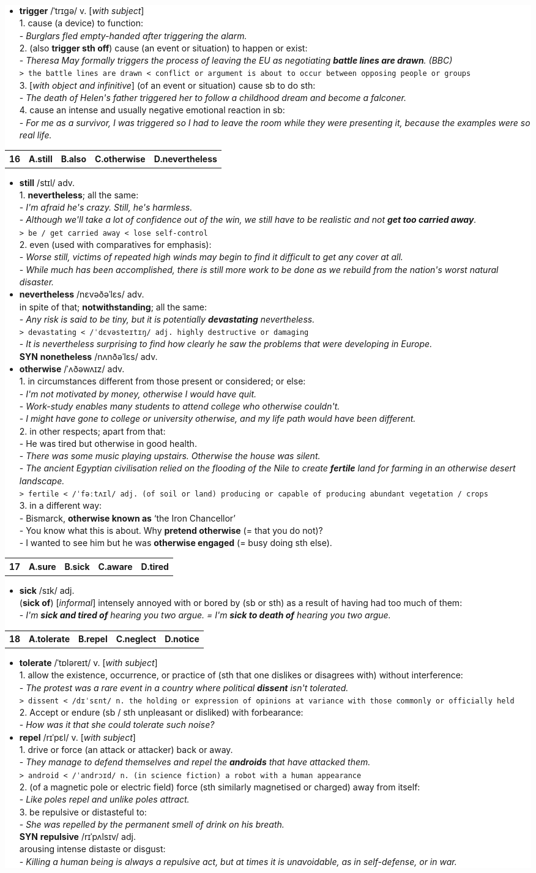 - **trigger** /ˈtrɪɡə/ v. [*with subject*] <br> 1. cause (a device) to function: <br>  - *Burglars fled empty-handed after triggering the alarm.* <br> 2. (also **trigger sth off**) cause (an event or situation) to happen or exist: <br>  - *Theresa May formally triggers the process of leaving the EU as negotiating **battle lines are drawn**. (BBC)* <br> `> the battle lines are drawn < conflict or argument is about to occur between opposing people or groups` <br> 3. [*with object and infinitive*] (of an event or situation) cause sb to do sth: <br>  - *The death of Helen's father triggered her to follow a childhood dream and become a falconer.* <br> 4. cause an intense and usually negative emotional reaction in sb: <br>  - *For me as a survivor, I was triggered so I had to leave the room while they were presenting it, because the examples were so real life.*

<table><tr><th>16</th><th>A.still</th><th>B.also</th><th>C.otherwise</th><th>D.nevertheless</th></tr></table>

- **still** /stɪl/ adv. <br> 1. **nevertheless**; all the same: <br>  - *I'm afraid he's crazy. Still, he's harmless.* <br>  - *Although we'll take a lot of confidence out of the win, we still have to be realistic and not **get too carried away**.* <br> `> be / get carried away < lose self-control` <br> 2. even (used with comparatives for emphasis): <br>  - *Worse still, victims of repeated high winds may begin to find it difficult to get any cover at all.* <br>  - *While much has been accomplished, there is still more work to be done as we rebuild from the nation's worst natural disaster.*
- **nevertheless** /nɛvəðəˈlɛs/ adv. <br> in spite of that; **notwithstanding**; all the same: <br>  - *Any risk is said to be tiny, but it is potentially **devastating** nevertheless.* <br> `> devastating < /ˈdɛvəsteɪtɪŋ/ adj. highly destructive or damaging` <br>  - *It is nevertheless surprising to find how clearly he saw the problems that were developing in Europe.* <br> **SYN** **nonetheless** /nʌnðəˈlɛs/ adv.
- **otherwise** /ˈʌðəwʌɪz/ adv. <br> 1. in circumstances different from those present or considered; or else: <br>  - *I'm not motivated by money, otherwise I would have quit.* <br>  - *Work-study enables many students to attend college who otherwise couldn't.* <br>  - *I might have gone to college or university otherwise, and my life path would have been different.* <br> 2. in other respects; apart from that: <br>  - He was tired but otherwise in good health. <br>  - *There was some music playing upstairs. Otherwise the house was silent.* <br>  - *The ancient Egyptian civilisation relied on the flooding of the Nile to create **fertile** land for farming in an otherwise desert landscape.* <br> `> fertile < /ˈfəːtʌɪl/ adj. (of soil or land) producing or capable of producing abundant vegetation / crops` <br> 3. in a different way: <br>  - Bismarck, **otherwise known as** ‘the Iron Chancellor’ <br>  - You know what this is about. Why **pretend otherwise** (= that you do not)? <br>  - I wanted to see him but he was **otherwise engaged** (= busy doing sth else).

<table><tr><th>17</th><th>A.sure</th><th>B.sick</th><th>C.aware</th><th>D.tired</th></tr></table>

- **sick** /sɪk/ adj. <br> (**sick of**) [*informal*] intensely annoyed with or bored by (sb or sth) as a result of having had too much of them: <br>  - *I'm **sick and tired of** hearing you two argue. = I'm **sick to death of** hearing you two argue.* <br>

<table><tr><th>18</th><th>A.tolerate</th><th>B.repel</th><th>C.neglect</th><th>D.notice</th></tr></table>

- **tolerate** /ˈtɒləreɪt/ v. [*with subject*] <br> 1. allow the existence, occurrence, or practice of (sth that one dislikes or disagrees with) without interference: <br>  - *The protest was a rare event in a country where political **dissent** isn't tolerated.* <br> `> dissent < /dɪˈsɛnt/ n. the holding or expression of opinions at variance with those commonly or officially held` <br> 2. Accept or endure (sb / sth  unpleasant or disliked) with forbearance: <br>  - *How was it that she could tolerate such noise?*
- **repel** /rɪˈpɛl/ v. [*with subject*] <br> 1. drive or force (an attack or attacker) back or away. <br>  - *They manage to defend themselves and repel the **androids** that have attacked them.* <br> `> android < /ˈandrɔɪd/ n. (in science fiction) a robot with a human appearance` <br> 2.  (of a magnetic pole or electric field) force (sth similarly magnetised or charged) away from itself: <br>  - *Like poles repel and unlike poles attract.* <br> 3. be repulsive or distasteful to: <br>  - *She was repelled by the permanent smell of drink on his breath.* <br> **SYN** **repulsive** /rɪˈpʌlsɪv/ adj. <br> arousing intense distaste or disgust: <br>  - *Killing a human being is always a repulsive act, but at times it is unavoidable, as in self-defense, or in war.* 


[^1]: **underrate** /ʌndəˈreɪt/ v. [*with object*] (often as adj. **underrated**) <br> **underestimate** the extent / value / importance of sb / sth: *a very underrated film* <br>
[^2]: **insensitive** /ɪnˈsɛnsɪtɪv/ adj. <br> not sensitive to a physical sensation: *She was remarkably insensitive to pain.* <br> **OPP** **sensitive** /ˈsɛnsɪtɪv/ adj. quick to detect / respond to slight changes / signals / influences  
[^3]: **upright** /ˈʌprʌɪt/ adj. <br> (of a person) sitting / standing with the back straight: *an upright posture* <br> **PS** **upright** /ˈʌprʌɪt/ adj. strictly honourable / honest: *an upright / upstanding citizen* <br> **upstanding** /ʌpˈstandɪŋ/ adj. honest; respectable  
[^4]: **perceive** /pəˈsiːv/ v. [*with object*] <br> become aware of sth by the use of one of the senses, esp. that of sight: <br>  - *As humans, our five senses are basic ways through which we perceive the world.* <br>  - *We perceive our environment via our senses of smell, touch, taste, hearing, sight.*  
[^5]: **part** /pɑːt/ n. <br> a measure allowing comparison between the amounts of different ingredients used in a mixture; one of several equal or nearly equal divisions: <br>  - *mix two parts flour to one part water.  
[^6]: **generate** /ˈdʒɛnəreɪt/ v. [*with object*] <br> produce / create: <br>  - *generate energy / electricity / heat / power* <br>  - *generate revenue / profits / income / enormous interest* <br>  - *generate controversy / emotions / new ideas / employment opportunities*  
[^7]: **receptor** /rɪˈsɛptə/ n. <br> an organ / cell able to respond to light, heat, or other external stimulus and transmit a signal to a sensory nerve
[^8]: **indicate** /ˈɪndɪkeɪt/ v. [*with object*] <br> be a sign of; strongly suggest: <br>  -  A red sky at night often indicates fine weather the next day. <br>  - *Evidence came to light indicating that the train drivers involved took all possible actions to reduce the serious nature of the accident.*  
